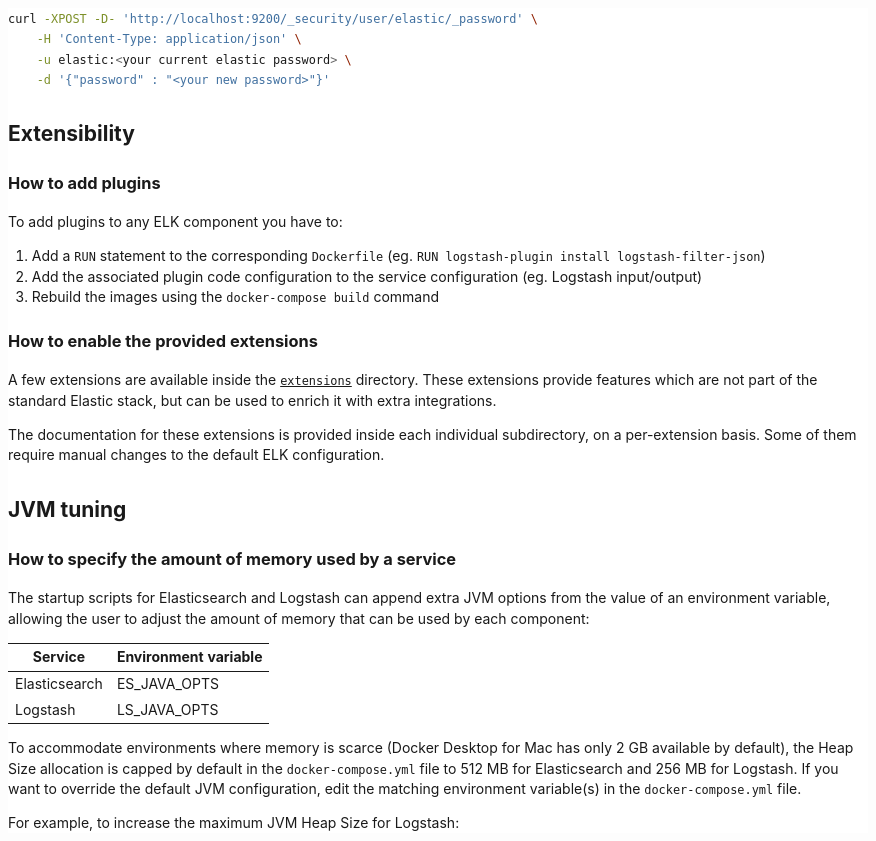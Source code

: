 ```sh
curl -XPOST -D- 'http://localhost:9200/_security/user/elastic/_password' \
    -H 'Content-Type: application/json' \
    -u elastic:<your current elastic password> \
    -d '{"password" : "<your new password>"}'
```

## Extensibility

### How to add plugins

To add plugins to any ELK component you have to:

1. Add a `RUN` statement to the corresponding `Dockerfile` (eg. `RUN logstash-plugin install logstash-filter-json`)
1. Add the associated plugin code configuration to the service configuration (eg. Logstash input/output)
1. Rebuild the images using the `docker-compose build` command

### How to enable the provided extensions

A few extensions are available inside the [`extensions`](extensions) directory. These extensions provide features which
are not part of the standard Elastic stack, but can be used to enrich it with extra integrations.

The documentation for these extensions is provided inside each individual subdirectory, on a per-extension basis. Some
of them require manual changes to the default ELK configuration.

## JVM tuning

### How to specify the amount of memory used by a service

The startup scripts for Elasticsearch and Logstash can append extra JVM options from the value of an environment
variable, allowing the user to adjust the amount of memory that can be used by each component:

| Service       | Environment variable |
| ------------- | -------------------- |
| Elasticsearch | ES_JAVA_OPTS         |
| Logstash      | LS_JAVA_OPTS         |

To accommodate environments where memory is scarce (Docker Desktop for Mac has only 2 GB available by default), the Heap
Size allocation is capped by default in the `docker-compose.yml` file to 512 MB for Elasticsearch and 256 MB for
Logstash. If you want to override the default JVM configuration, edit the matching environment variable(s) in the
`docker-compose.yml` file.

For example, to increase the maximum JVM Heap Size for Logstash:
